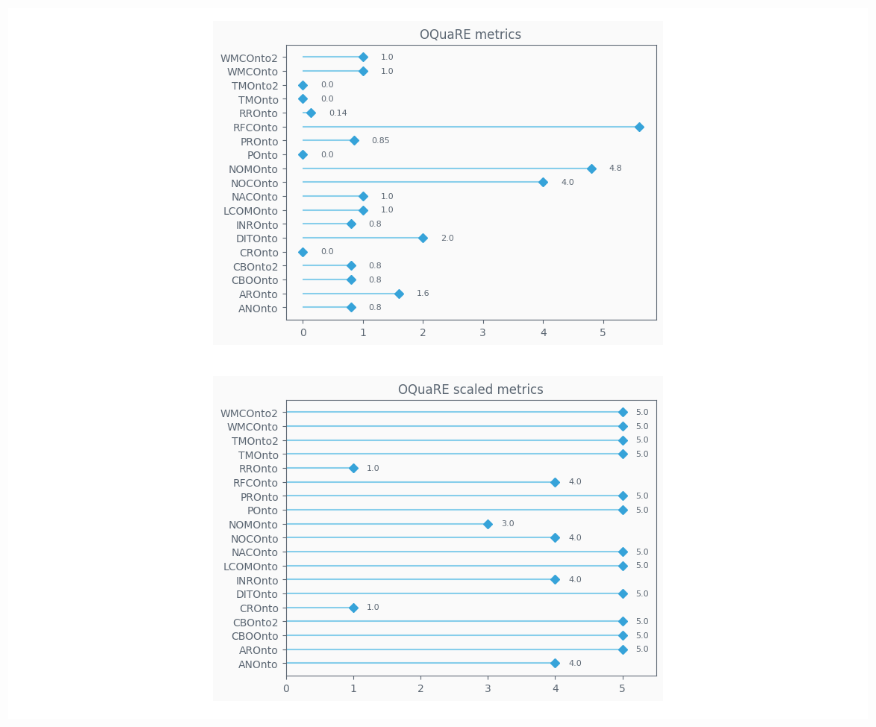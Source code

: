 <p align="center" width="100%">
	<img width="450px" height="350px" src="img/FT-llm_llama-2-7b_BigBasketProducts_metrics.png"/>
	<img width="450px" height="350px" src="img/FT-llm_llama-2-7b_BigBasketProducts_scaled_metrics.png"/>
</p>

<div style="margin: 5px;">
<p align="center" width="100%">
</p>
</div>
</div>

